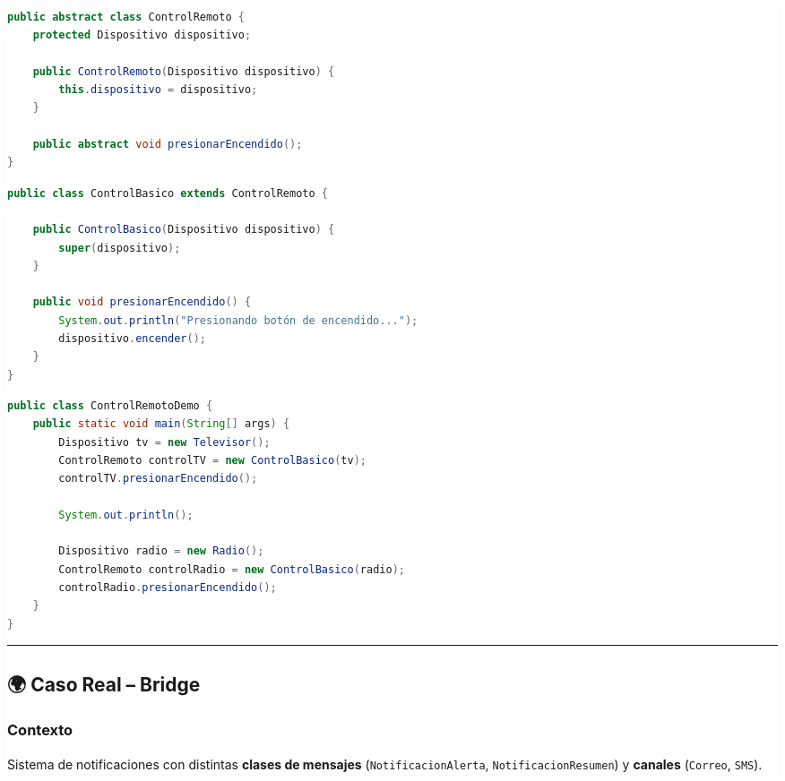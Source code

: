 ```java
public abstract class ControlRemoto {
    protected Dispositivo dispositivo;

    public ControlRemoto(Dispositivo dispositivo) {
        this.dispositivo = dispositivo;
    }

    public abstract void presionarEncendido();
}

```

```java
public class ControlBasico extends ControlRemoto {

    public ControlBasico(Dispositivo dispositivo) {
        super(dispositivo);
    }

    public void presionarEncendido() {
        System.out.println("Presionando botón de encendido...");
        dispositivo.encender();
    }
}

```

```java
public class ControlRemotoDemo {
    public static void main(String[] args) {
        Dispositivo tv = new Televisor();
        ControlRemoto controlTV = new ControlBasico(tv);
        controlTV.presionarEncendido();

        System.out.println();

        Dispositivo radio = new Radio();
        ControlRemoto controlRadio = new ControlBasico(radio);
        controlRadio.presionarEncendido();
    }
}

```


---

## 🌍 Caso Real – Bridge

### Contexto
Sistema de notificaciones con distintas **clases de mensajes** (`NotificacionAlerta`, `NotificacionResumen`) y **canales** (`Correo`, `SMS`).
